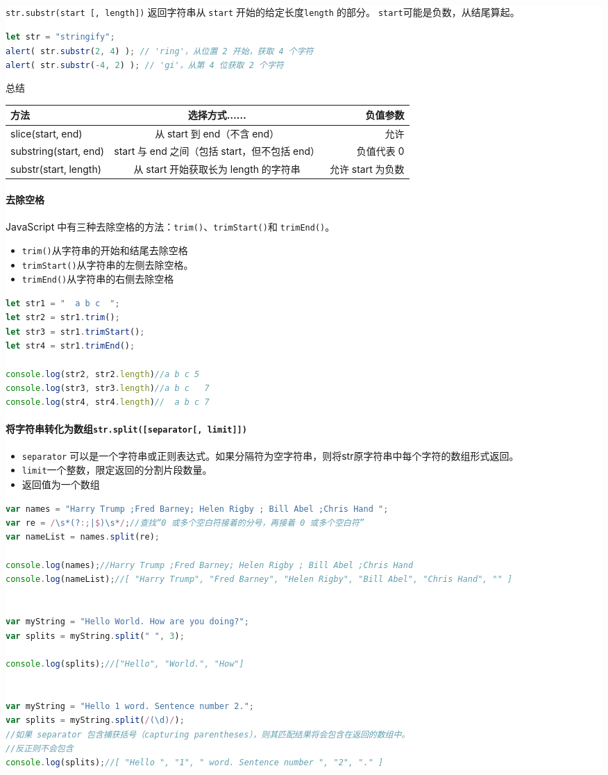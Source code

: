 `str.substr(start [, length])`
返回字符串从 `start` 开始的给定长度`length` 的部分。 `start`可能是负数，从结尾算起。

```js
let str = "stringify";
alert( str.substr(2, 4) ); // 'ring'，从位置 2 开始，获取 4 个字符
alert( str.substr(-4, 2) ); // 'gi'，从第 4 位获取 2 个字符
```

总结


| 方法 | 选择方式…… | 负值参数 |
|:-|:-:|-:|
|slice(start, end)	|从 start 到 end（不含 end）	|允许|
|substring(start, end)|	start 与 end 之间（包括 start，但不包括 end）|	负值代表 0|
|substr(start, length)|	从 start 开始获取长为 length 的字符串|	允许 start 为负数|

#### 去除空格

JavaScript 中有三种去除空格的方法：`trim()`、`trimStart()`和 `trimEnd()`。
+ `trim()`从字符串的开始和结尾去除空格
+ `trimStart()`从字符串的左侧去除空格。
+ `trimEnd()`从字符串的右侧去除空格
```js
let str1 = "  a b c  ";
let str2 = str1.trim();
let str3 = str1.trimStart();
let str4 = str1.trimEnd();

console.log(str2, str2.length)//a b c 5
console.log(str3, str3.length)//a b c   7
console.log(str4, str4.length)//  a b c 7
```

#### 将字符串转化为数组`str.split([separator[, limit]])`

+ `separator` 可以是一个字符串或正则表达式。如果分隔符为空字符串，则将str原字符串中每个字符的数组形式返回。
+ `limit`一个整数，限定返回的分割片段数量。
+ 返回值为一个数组
```js
var names = "Harry Trump ;Fred Barney; Helen Rigby ; Bill Abel ;Chris Hand ";
var re = /\s*(?:;|$)\s*/;//查找“0 或多个空白符接着的分号，再接着 0 或多个空白符”
var nameList = names.split(re);

console.log(names);//Harry Trump ;Fred Barney; Helen Rigby ; Bill Abel ;Chris Hand 
console.log(nameList);//[ "Harry Trump", "Fred Barney", "Helen Rigby", "Bill Abel", "Chris Hand", "" ]


var myString = "Hello World. How are you doing?";
var splits = myString.split(" ", 3);

console.log(splits);//["Hello", "World.", "How"]


var myString = "Hello 1 word. Sentence number 2.";
var splits = myString.split(/(\d)/);
//如果 separator 包含捕获括号（capturing parentheses），则其匹配结果将会包含在返回的数组中。
//反正则不会包含
console.log(splits);//[ "Hello ", "1", " word. Sentence number ", "2", "." ]
```
